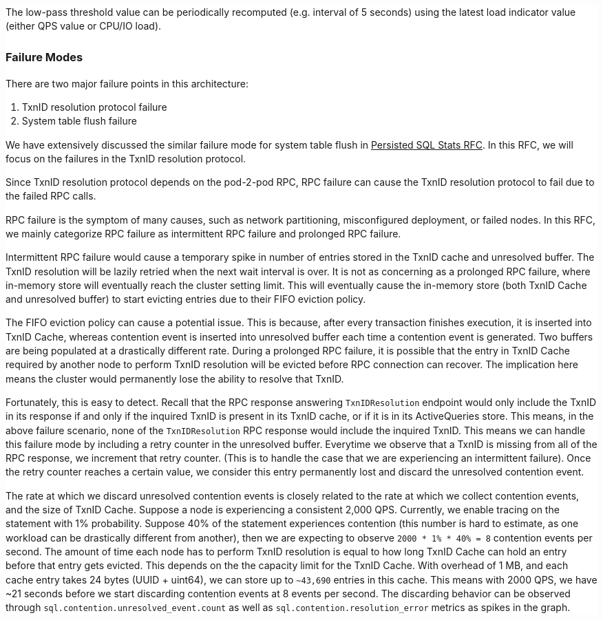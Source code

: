 The low-pass threshold value can be periodically recomputed
(e.g. interval of 5 seconds) using the latest load indicator value (either
QPS value or CPU/IO load).

### Failure Modes

There are two major failure points in this architecture:
1. TxnID resolution protocol failure
2. System table flush failure

We have extensively discussed the similar failure mode for system table flush
in [Persisted SQL Stats RFC][3]. In this RFC, we will focus on the failures
in the TxnID resolution protocol.

Since TxnID resolution protocol depends on the pod-2-pod RPC, RPC
failure can cause the TxnID resolution protocol to fail due to the
failed RPC calls.

RPC failure is the symptom of many causes, such as network partitioning,
misconfigured deployment, or failed nodes. In this RFC, we mainly categorize
RPC failure as intermittent RPC failure and prolonged RPC failure.

Intermittent RPC failure would cause a temporary spike in number of entries
stored in the TxnID cache and unresolved buffer. The TxnID resolution will be
lazily retried when the next wait interval is over. It is not as concerning as a
prolonged RPC failure, where in-memory store will eventually reach the cluster setting
limit.  This will eventually cause the in-memory store (both TxnID Cache and
unresolved buffer) to start evicting entries due to their FIFO eviction policy.

The FIFO eviction policy can cause a potential issue. This is because, after
every transaction finishes execution, it is inserted into TxnID Cache, whereas
contention event is inserted into unresolved buffer each time a contention
event is generated. Two buffers are being populated at a drastically different
rate. During a prolonged RPC failure, it is possible that the entry in TxnID
Cache required by another node to perform TxnID resolution will be evicted
before RPC connection can recover. The implication here means the cluster would
permanently lose the ability to resolve that TxnID.

Fortunately, this is easy to detect. Recall that the RPC response answering
`TxnIDResolution` endpoint would only include the TxnID in its
response if and only if the inquired TxnID is present in its TxnID cache, or if
it is in its ActiveQueries store. This means, in the above failure scenario,
none of the `TxnIDResolution` RPC response would include the inquired
TxnID. This means we can handle this failure mode by including a retry counter
in the unresolved buffer. Everytime we observe that a TxnID is missing from all
of the RPC response, we increment that retry counter. (This is to handle the
case that we are experiencing an intermittent failure). Once the retry counter
reaches a certain value, we consider this entry permanently lost and discard
the unresolved contention event.

The rate at which we discard unresolved contention events is closely related to
the rate at which we collect contention events, and the size of TxnID Cache.
Suppose a node is experiencing a consistent 2,000 QPS. Currently, we enable
tracing on the statement with 1% probability. Suppose 40% of the statement
experiences contention (this number is hard to estimate, as one workload
can be drastically different from another), then we are expecting to observe
`2000 * 1% * 40% = 8` contention events per second. The amount of time each
node has to perform TxnID resolution is equal to how long TxnID Cache can hold
an entry before that entry gets evicted. This depends on the the capacity limit
for the TxnID Cache. With overhead of 1 MB, and each cache entry takes 24 bytes
(UUID + uint64), we can store up to `~43,690` entries in this cache. This means
with 2000 QPS, we have ~21 seconds before we start discarding contention events
at 8 events per second. The discarding behavior can be observed through
`sql.contention.unresolved_event.count` as well as
`sql.contention.resolution_error` metrics as spikes in the graph.


[1]: https://www.figma.com/proto/fxuZ93cyKmeAbC8pxGXQyk/21.2_SQL-obsrv_query-contention?page-id=301%3A3805&node-id=509%3A10052&viewport=-6871%2C1209%2C0.5&scaling=min-zoom
[2]: https://github.com/cockroachdb/cockroach/blob/ea21f4172de6f2e3e11e64d8a49d349177817201/pkg/util/cache/cache.go#L398
[3]: https://github.com/cockroachdb/cockroach/blob/master/docs/RFCS/20210330_sql_stats_persistence.md#handling-failures
[4]: https://github.com/cockroachdb/cockroach/blob/3ea128d53acb53ab2d79cdbbc0770376f0697921/pkg/sql/sqlstats/persistedsqlstats/scheduled_job_monitor.go#L62
[5]: https://reviewable.io/reviews/cockroachdb/cockroach/68434#-Mhoe5P76IlBR_UH1o62
[6]: https://github.com/cockroachdb/cockroach/issues/72303